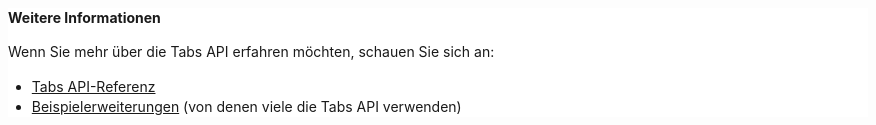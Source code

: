**Weitere Informationen**

Wenn Sie mehr über die Tabs API erfahren möchten, schauen Sie sich an:

- [Tabs API-Referenz](https://developer.mozilla.org/en-US/Add-ons/WebExtensions/API/tabs)
- [Beispielerweiterungen](https://developer.mozilla.org/en-US/Add-ons/WebExtensions/Examples) (von denen viele die Tabs API verwenden)

